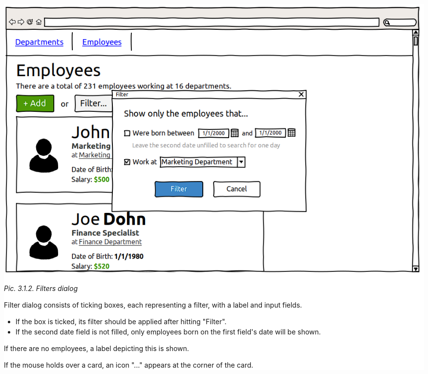 ![Employee List](./images/EmployeeFilter.png)

_Pic. 3.1.2. Filters dialog_

Filter dialog consists of ticking boxes, each representing a filter, with a label and input fields.

* If the box is ticked, its filter should be applied after hitting "Filter".
* If the second date field is not filled, only employees born on the first field's date will be shown.



If there are no employees, a label depicting this is shown.

If the mouse holds over a card, an icon "..." appears at the corner of the card.
